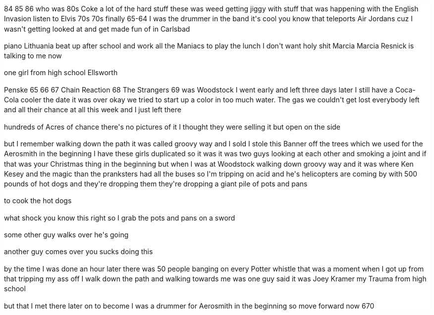  84 85 86 who was 80s Coke a lot of the hard stuff these was weed getting jiggy with stuff that was happening with the English Invasion listen to Elvis 70s 70s finally 65-64 I was the drummer in the band it's cool you know that teleports Air Jordans cuz I wasn't getting looked at and get made fun of in Carlsbad

<timemark seconds="2091" />

 piano Lithuania beat up after school and work all the Maniacs to play the lunch I don't want holy shit Marcia Marcia Resnick is talking to me now

<timemark seconds="2111" />

 one girl from high school Ellsworth

<timemark seconds="2119" />

 Penske 65 66 67 Chain Reaction 68 The Strangers 69 was Woodstock I went early and left three days later I still have a Coca-Cola cooler the date it was over okay we tried to start up a color in too much water. The gas we couldn't get lost everybody left and all their chance at all this week and I just left there

<timemark seconds="2153" />

 hundreds of Acres of chance there's no pictures of it I thought they were selling it but open on the side

<timemark seconds="2172" />

 but I remember walking down the path it was called groovy way and I sold I stole this Banner off the trees which we used for the Aerosmith in the beginning I have these girls duplicated so it was it was two guys looking at each other and smoking a joint and if that was your Christmas thing in the beginning but when I was at Woodstock walking down groovy way and it was where Ken Kesey and the magic than the pranksters had all the buses so I'm tripping on acid and he's helicopters are coming by with 500 pounds of hot dogs and they're dropping them they're dropping a giant pile of pots and pans

<timemark seconds="2221" />

 to cook the hot dogs

<timemark seconds="2224" />

 what shock you know this right so I grab the pots and pans on a sword

<timemark seconds="2231" />

 some other guy walks over he's going

<timemark seconds="2239" />

 another guy comes over you sucks doing this

<timemark seconds="2244" />

 by the time I was done an hour later there was 50 people banging on every Potter whistle that was a moment when I got up from that tripping my ass off I walk down the path and walking towards me was one guy said it was Joey Kramer my Trauma from high school

<timemark seconds="2264" />

 but that I met there later on to become I was a drummer for Aerosmith in the beginning so move forward now 670
